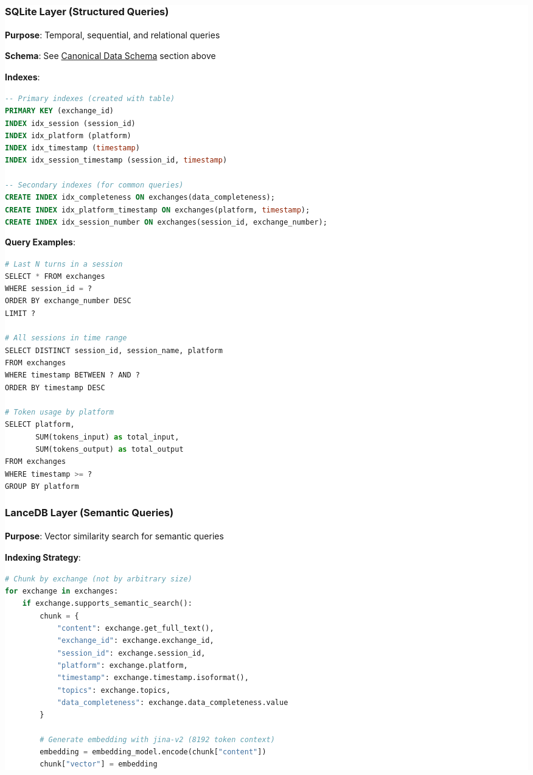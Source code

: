 ### SQLite Layer (Structured Queries)

**Purpose**: Temporal, sequential, and relational queries

**Schema**: See [Canonical Data Schema](#canonical-data-schema) section above

**Indexes**:
```sql
-- Primary indexes (created with table)
PRIMARY KEY (exchange_id)
INDEX idx_session (session_id)
INDEX idx_platform (platform)
INDEX idx_timestamp (timestamp)
INDEX idx_session_timestamp (session_id, timestamp)

-- Secondary indexes (for common queries)
CREATE INDEX idx_completeness ON exchanges(data_completeness);
CREATE INDEX idx_platform_timestamp ON exchanges(platform, timestamp);
CREATE INDEX idx_session_number ON exchanges(session_id, exchange_number);
```

**Query Examples**:
```python
# Last N turns in a session
SELECT * FROM exchanges
WHERE session_id = ?
ORDER BY exchange_number DESC
LIMIT ?

# All sessions in time range
SELECT DISTINCT session_id, session_name, platform
FROM exchanges
WHERE timestamp BETWEEN ? AND ?
ORDER BY timestamp DESC

# Token usage by platform
SELECT platform,
       SUM(tokens_input) as total_input,
       SUM(tokens_output) as total_output
FROM exchanges
WHERE timestamp >= ?
GROUP BY platform
```

### LanceDB Layer (Semantic Queries)

**Purpose**: Vector similarity search for semantic queries

**Indexing Strategy**:
```python
# Chunk by exchange (not by arbitrary size)
for exchange in exchanges:
    if exchange.supports_semantic_search():
        chunk = {
            "content": exchange.get_full_text(),
            "exchange_id": exchange.exchange_id,
            "session_id": exchange.session_id,
            "platform": exchange.platform,
            "timestamp": exchange.timestamp.isoformat(),
            "topics": exchange.topics,
            "data_completeness": exchange.data_completeness.value
        }

        # Generate embedding with jina-v2 (8192 token context)
        embedding = embedding_model.encode(chunk["content"])
        chunk["vector"] = embedding
```